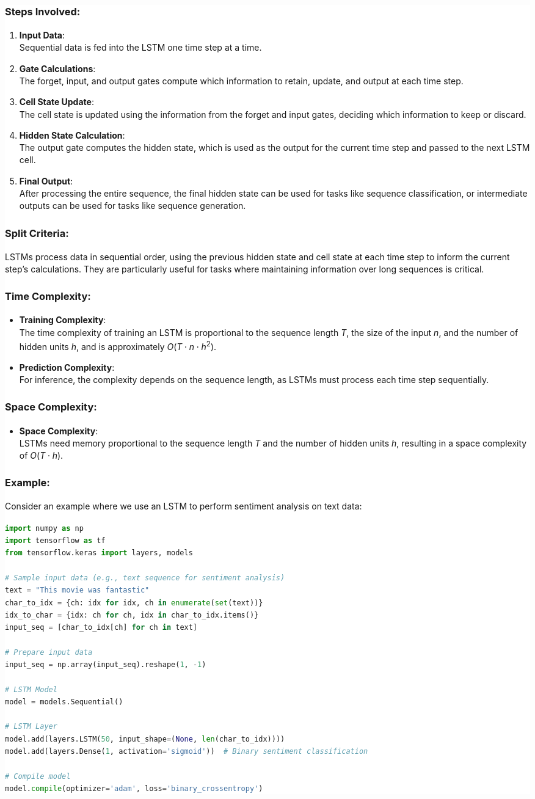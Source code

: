 ### Steps Involved:
1. **Input Data**:  
   Sequential data is fed into the LSTM one time step at a time.

2. **Gate Calculations**:  
   The forget, input, and output gates compute which information to retain, update, and output at each time step.

3. **Cell State Update**:  
   The cell state is updated using the information from the forget and input gates, deciding which information to keep or discard.

4. **Hidden State Calculation**:  
   The output gate computes the hidden state, which is used as the output for the current time step and passed to the next LSTM cell.

5. **Final Output**:  
   After processing the entire sequence, the final hidden state can be used for tasks like sequence classification, or intermediate outputs can be used for tasks like sequence generation.

### Split Criteria:
LSTMs process data in sequential order, using the previous hidden state and cell state at each time step to inform the current step’s calculations. They are particularly useful for tasks where maintaining information over long sequences is critical.

### Time Complexity:
- **Training Complexity**:  
  The time complexity of training an LSTM is proportional to the sequence length $T$, the size of the input $n$, and the number of hidden units $h$, and is approximately $O(T \cdot n \cdot h^2)$.

- **Prediction Complexity**:  
  For inference, the complexity depends on the sequence length, as LSTMs must process each time step sequentially.

### Space Complexity:
- **Space Complexity**:  
  LSTMs need memory proportional to the sequence length $T$ and the number of hidden units $h$, resulting in a space complexity of $O(T \cdot h)$.

### Example:
Consider an example where we use an LSTM to perform sentiment analysis on text data:

```python
import numpy as np
import tensorflow as tf
from tensorflow.keras import layers, models

# Sample input data (e.g., text sequence for sentiment analysis)
text = "This movie was fantastic"
char_to_idx = {ch: idx for idx, ch in enumerate(set(text))}
idx_to_char = {idx: ch for ch, idx in char_to_idx.items()}
input_seq = [char_to_idx[ch] for ch in text]

# Prepare input data
input_seq = np.array(input_seq).reshape(1, -1)

# LSTM Model
model = models.Sequential()

# LSTM Layer
model.add(layers.LSTM(50, input_shape=(None, len(char_to_idx))))
model.add(layers.Dense(1, activation='sigmoid'))  # Binary sentiment classification

# Compile model
model.compile(optimizer='adam', loss='binary_crossentropy')
```
